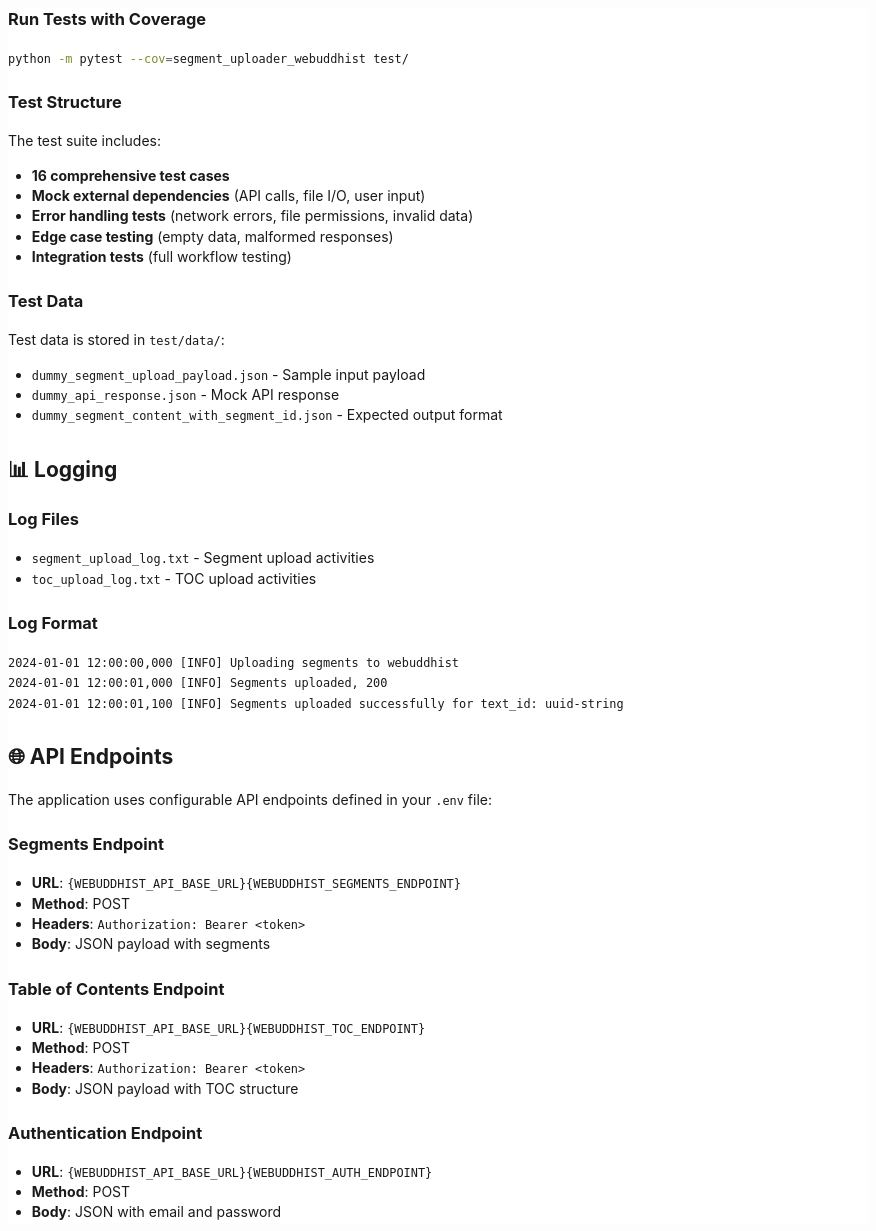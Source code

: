 ### Run Tests with Coverage
```bash
python -m pytest --cov=segment_uploader_webuddhist test/
```

### Test Structure
The test suite includes:
- **16 comprehensive test cases**
- **Mock external dependencies** (API calls, file I/O, user input)
- **Error handling tests** (network errors, file permissions, invalid data)
- **Edge case testing** (empty data, malformed responses)
- **Integration tests** (full workflow testing)

### Test Data
Test data is stored in `test/data/`:
- `dummy_segment_upload_payload.json` - Sample input payload
- `dummy_api_response.json` - Mock API response
- `dummy_segment_content_with_segment_id.json` - Expected output format

## 📊 Logging

### Log Files
- `segment_upload_log.txt` - Segment upload activities
- `toc_upload_log.txt` - TOC upload activities

### Log Format
```
2024-01-01 12:00:00,000 [INFO] Uploading segments to webuddhist
2024-01-01 12:00:01,000 [INFO] Segments uploaded, 200
2024-01-01 12:00:01,100 [INFO] Segments uploaded successfully for text_id: uuid-string
```

## 🌐 API Endpoints

The application uses configurable API endpoints defined in your `.env` file:

### Segments Endpoint
- **URL**: `{WEBUDDHIST_API_BASE_URL}{WEBUDDHIST_SEGMENTS_ENDPOINT}`
- **Method**: POST
- **Headers**: `Authorization: Bearer <token>`
- **Body**: JSON payload with segments

### Table of Contents Endpoint
- **URL**: `{WEBUDDHIST_API_BASE_URL}{WEBUDDHIST_TOC_ENDPOINT}`
- **Method**: POST
- **Headers**: `Authorization: Bearer <token>`
- **Body**: JSON payload with TOC structure

### Authentication Endpoint
- **URL**: `{WEBUDDHIST_API_BASE_URL}{WEBUDDHIST_AUTH_ENDPOINT}`
- **Method**: POST
- **Body**: JSON with email and password
